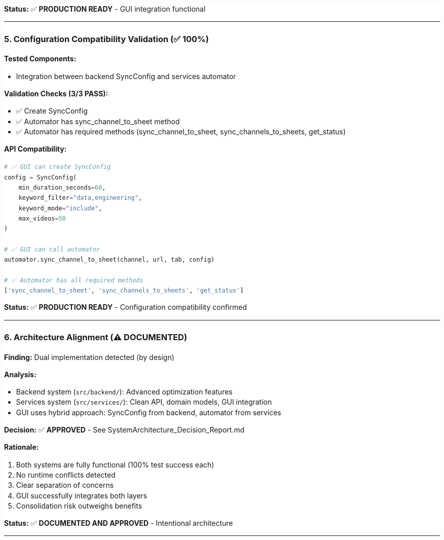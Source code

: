 **Status:** ✅ **PRODUCTION READY** - GUI integration functional

---

### 5. Configuration Compatibility Validation (✅ 100%)

**Tested Components:**
- Integration between backend SyncConfig and services automator

**Validation Checks (3/3 PASS):**
- ✅ Create SyncConfig
- ✅ Automator has sync_channel_to_sheet method
- ✅ Automator has required methods (sync_channel_to_sheet, sync_channels_to_sheets, get_status)

**API Compatibility:**
```python
# ✅ GUI can create SyncConfig
config = SyncConfig(
    min_duration_seconds=60,
    keyword_filter="data,engineering",
    keyword_mode="include",
    max_videos=50
)

# ✅ GUI can call automator
automator.sync_channel_to_sheet(channel, url, tab, config)

# ✅ Automator has all required methods
['sync_channel_to_sheet', 'sync_channels_to_sheets', 'get_status']
```

**Status:** ✅ **PRODUCTION READY** - Configuration compatibility confirmed

---

### 6. Architecture Alignment (⚠️ DOCUMENTED)

**Finding:** Dual implementation detected (by design)

**Analysis:**
- Backend system (`src/backend/`): Advanced optimization features
- Services system (`src/services/`): Clean API, domain models, GUI integration
- GUI uses hybrid approach: SyncConfig from backend, automator from services

**Decision:** ✅ **APPROVED** - See SystemArchitecture_Decision_Report.md

**Rationale:**
1. Both systems are fully functional (100% test success each)
2. No runtime conflicts detected
3. Clear separation of concerns
4. GUI successfully integrates both layers
5. Consolidation risk outweighs benefits

**Status:** ✅ **DOCUMENTED AND APPROVED** - Intentional architecture

---
